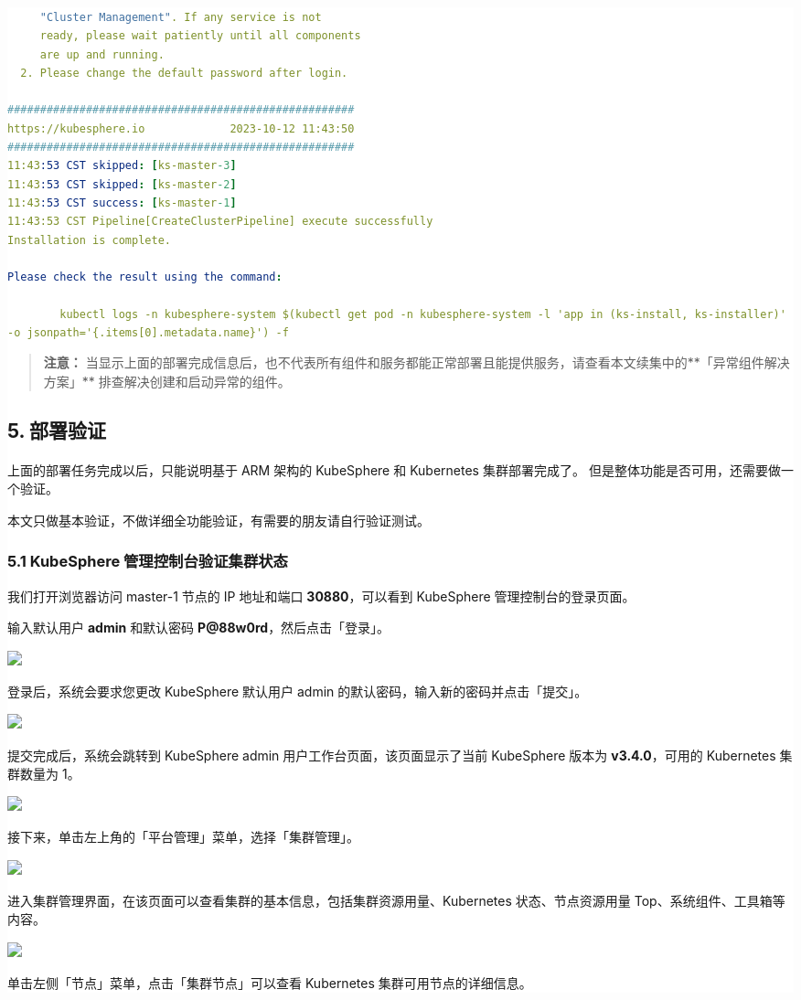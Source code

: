 ```yaml
     "Cluster Management". If any service is not
     ready, please wait patiently until all components
     are up and running.
  2. Please change the default password after login.

#####################################################
https://kubesphere.io             2023-10-12 11:43:50
#####################################################
11:43:53 CST skipped: [ks-master-3]
11:43:53 CST skipped: [ks-master-2]
11:43:53 CST success: [ks-master-1]
11:43:53 CST Pipeline[CreateClusterPipeline] execute successfully
Installation is complete.

Please check the result using the command:

        kubectl logs -n kubesphere-system $(kubectl get pod -n kubesphere-system -l 'app in (ks-install, ks-installer)' -o jsonpath='{.items[0].metadata.name}') -f
```

> **注意：** 当显示上面的部署完成信息后，也不代表所有组件和服务都能正常部署且能提供服务，请查看本文续集中的**「异常组件解决方案」** 排查解决创建和启动异常的组件。

## 5. 部署验证

上面的部署任务完成以后，只能说明基于 ARM 架构的 KubeSphere 和 Kubernetes 集群部署完成了。 但是整体功能是否可用，还需要做一个验证。

本文只做基本验证，不做详细全功能验证，有需要的朋友请自行验证测试。

### 5.1 KubeSphere 管理控制台验证集群状态

我们打开浏览器访问 master-1 节点的 IP 地址和端口 **30880**，可以看到 KubeSphere 管理控制台的登录页面。

输入默认用户 **admin** 和默认密码 **P@88w0rd**，然后点击「登录」。

![](https://opsman-1258881081.cos.ap-beijing.myqcloud.com//ksp-login.png)

登录后，系统会要求您更改 KubeSphere 默认用户 admin 的默认密码，输入新的密码并点击「提交」。

![](https://opsman-1258881081.cos.ap-beijing.myqcloud.com//ksp-chgpass.png)

提交完成后，系统会跳转到 KubeSphere admin 用户工作台页面，该页面显示了当前 KubeSphere 版本为 **v3.4.0**，可用的 Kubernetes 集群数量为 1。

![](https://opsman-1258881081.cos.ap-beijing.myqcloud.com//ksp-dashboard-v340-arm.png)

接下来，单击左上角的「平台管理」菜单，选择「集群管理」。

![](https://opsman-1258881081.cos.ap-beijing.myqcloud.com//ksp-clusters-v340-v126-arm.png)

进入集群管理界面，在该页面可以查看集群的基本信息，包括集群资源用量、Kubernetes 状态、节点资源用量 Top、系统组件、工具箱等内容。

![](https://opsman-1258881081.cos.ap-beijing.myqcloud.com//ksp-clusters-overview-v340-v126-arm.png)

单击左侧「节点」菜单，点击「集群节点」可以查看 Kubernetes 集群可用节点的详细信息。
